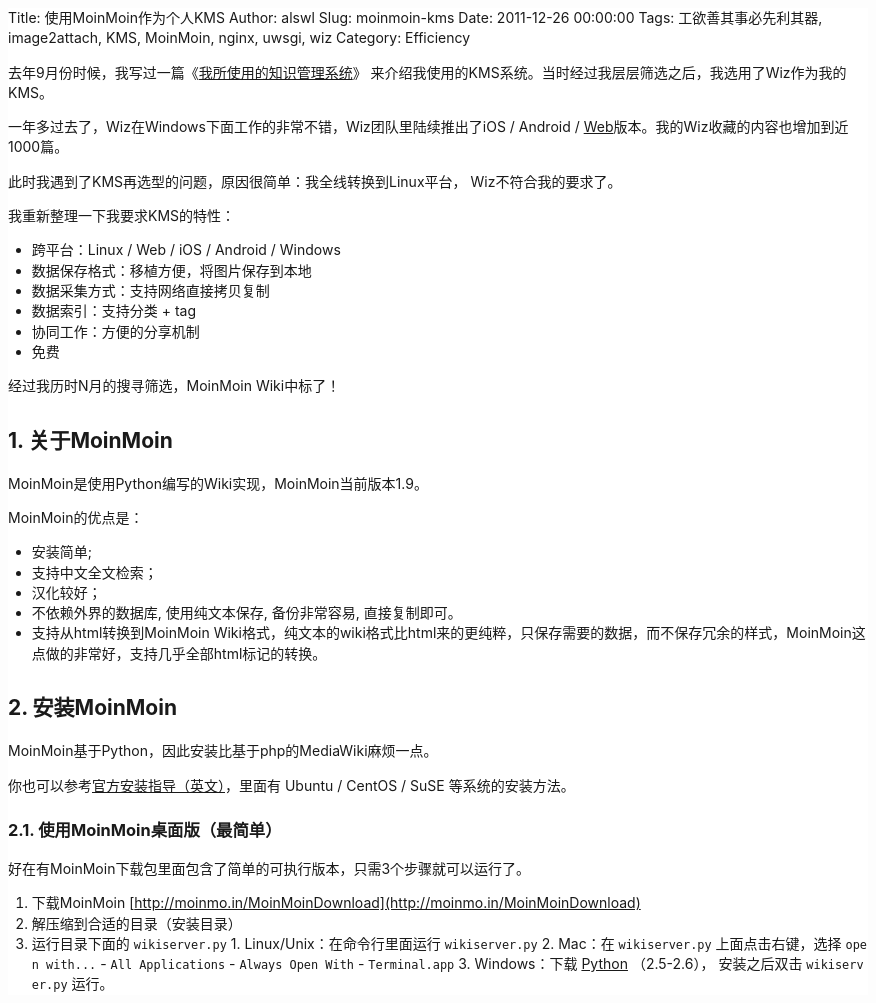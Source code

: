 Title: 使用MoinMoin作为个人KMS
Author: alswl
Slug: moinmoin-kms
Date: 2011-12-26 00:00:00
Tags: 工欲善其事必先利其器, image2attach, KMS, MoinMoin, nginx, uwsgi, wiz
Category: Efficiency

去年9月份时候，我写过一篇《[我所使用的知识管理系统](http://log4d.com/2010/09/my-kms)》
来介绍我使用的KMS系统。当时经过我层层筛选之后，我选用了Wiz作为我的KMS。

一年多过去了，Wiz在Windows下面工作的非常不错，Wiz团队里陆续推出了iOS / Android /
[Web](http://service.wiz.cn/web/)版本。我的Wiz收藏的内容也增加到近1000篇。

此时我遇到了KMS再选型的问题，原因很简单：我全线转换到Linux平台， Wiz不符合我的要求了。

我重新整理一下我要求KMS的特性：

  * 跨平台：Linux / Web / iOS / Android / Windows
  * 数据保存格式：移植方便，将图片保存到本地
  * 数据采集方式：支持网络直接拷贝复制
  * 数据索引：支持分类 + tag
  * 协同工作：方便的分享机制
  * 免费

经过我历时N月的搜寻筛选，MoinMoin Wiki中标了！

## 1. 关于MoinMoin

MoinMoin是使用Python编写的Wiki实现，MoinMoin当前版本1.9。

MoinMoin的优点是：

  * 安装简单;
  * 支持中文全文检索；
  * 汉化较好；
  * 不依赖外界的数据库, 使用纯文本保存, 备份非常容易, 直接复制即可。
  * 支持从html转换到MoinMoin Wiki格式，纯文本的wiki格式比html来的更纯粹，只保存需要的数据，而不保存冗余的样式，MoinMoin这点做的非常好，支持几乎全部html标记的转换。

## 2. 安装MoinMoin

MoinMoin基于Python，因此安装比基于php的MediaWiki麻烦一点。

你也可以参考[官方安装指导（英文）](http://moinmo.in/HowTo)，里面有 Ubuntu / CentOS / SuSE
等系统的安装方法。

### 2.1. 使用MoinMoin桌面版（最简单）

好在有MoinMoin下载包里面包含了简单的可执行版本，只需3个步骤就可以运行了。

  1. 下载MoinMoin [http://moinmo.in/MoinMoinDownload](http://moinmo.in/MoinMoinDownload)
  2. 解压缩到合适的目录（安装目录）
  3. 运行目录下面的 `wikiserver.py`
    1. Linux/Unix：在命令行里面运行 `wikiserver.py`
    2. Mac：在 `wikiserver.py` 上面点击右键，选择 `open with...` - `All Applications` - `Always Open With` - `Terminal.app`
    3. Windows：下载 [Python](http://www.python.org/download/) （2.5-2.6）， 安装之后双击 `wikiserver.py` 运行。
